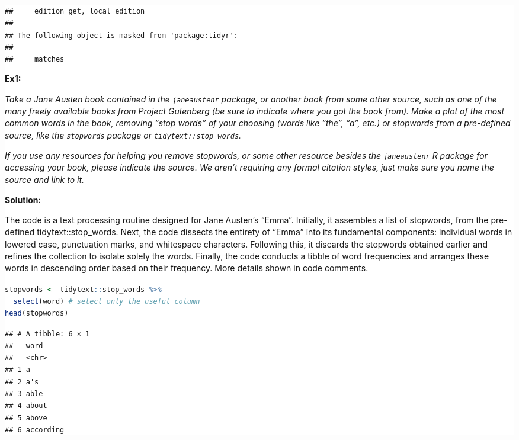     ##     edition_get, local_edition
    ## 
    ## The following object is masked from 'package:tidyr':
    ## 
    ##     matches

**Ex1:**

  
*Take a Jane Austen book contained in the `janeaustenr` package, or
another book from some other source, such as one of the many freely
available books from [Project Gutenberg](https://dev.gutenberg.org/) (be
sure to indicate where you got the book from). Make a plot of the most
common words in the book, removing “stop words” of your choosing (words
like “the”, “a”, etc.) or stopwords from a pre-defined source, like the
`stopwords` package or `tidytext::stop_words`.*

*If you use any resources for helping you remove stopwords, or some
other resource besides the `janeaustenr` R package for accessing your
book, please indicate the source. We aren’t requiring any formal
citation styles, just make sure you name the source and link to it.*

**Solution:**

The code is a text processing routine designed for Jane Austen’s “Emma”.
Initially, it assembles a list of stopwords, from the pre-defined
tidytext::stop_words. Next, the code dissects the entirety of “Emma”
into its fundamental components: individual words in lowered case,
punctuation marks, and whitespace characters. Following this, it
discards the stopwords obtained earlier and refines the collection to
isolate solely the words. Finally, the code conducts a tibble of word
frequencies and arranges these words in descending order based on their
frequency. More details shown in code comments.

``` r
stopwords <- tidytext::stop_words %>% 
  select(word) # select only the useful column
head(stopwords)
```

    ## # A tibble: 6 × 1
    ##   word     
    ##   <chr>    
    ## 1 a        
    ## 2 a's      
    ## 3 able     
    ## 4 about    
    ## 5 above    
    ## 6 according
